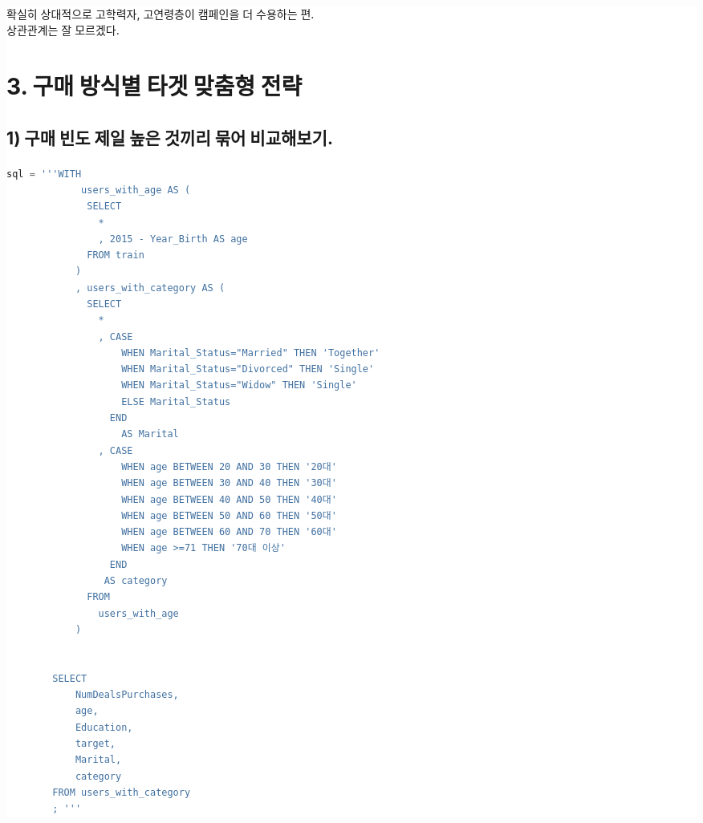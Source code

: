 확실히 상대적으로 고학력자, 고연령층이 캠페인을 더 수용하는 편.  
상관관계는 잘 모르겠다.


# 3. 구매 방식별 타겟 맞춤형 전략

## 1) 구매 빈도 제일 높은 것끼리 묶어 비교해보기.


```python
sql = '''WITH
             users_with_age AS (
              SELECT
                *
                , 2015 - Year_Birth AS age
              FROM train
            )
            , users_with_category AS (
              SELECT
                *
                , CASE
                    WHEN Marital_Status="Married" THEN 'Together'
                    WHEN Marital_Status="Divorced" THEN 'Single'
                    WHEN Marital_Status="Widow" THEN 'Single'
                    ELSE Marital_Status
                  END
                    AS Marital
                , CASE
                    WHEN age BETWEEN 20 AND 30 THEN '20대'
                    WHEN age BETWEEN 30 AND 40 THEN '30대'
                    WHEN age BETWEEN 40 AND 50 THEN '40대'
                    WHEN age BETWEEN 50 AND 60 THEN '50대'
                    WHEN age BETWEEN 60 AND 70 THEN '60대'
                    WHEN age >=71 THEN '70대 이상'
                  END
                 AS category
              FROM
                users_with_age
            )


        SELECT 
            NumDealsPurchases,
            age,
            Education,
            target,
            Marital,
            category
        FROM users_with_category
        ; '''
```
